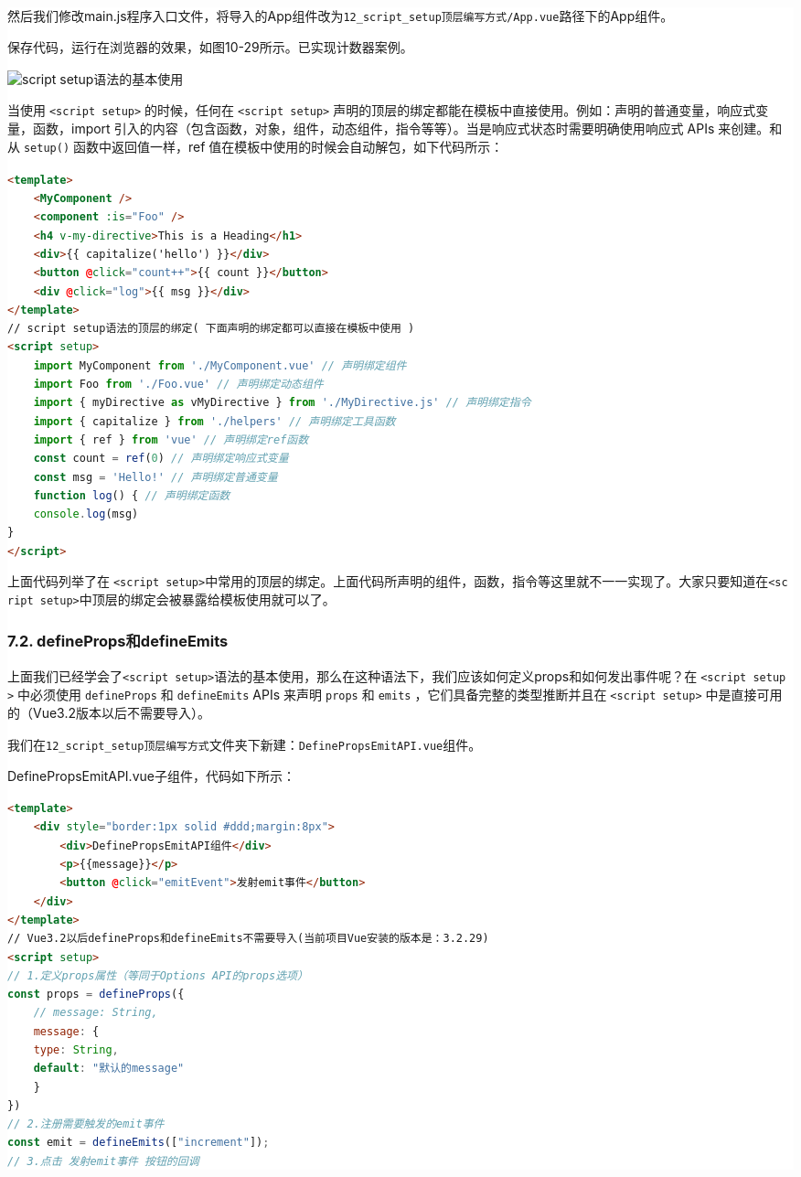 然后我们修改main.js程序入口文件，将导入的App组件改为`12_script_setup顶层编写方式/App.vue`路径下的App组件。

保存代码，运行在浏览器的效果，如图10-29所示。已实现计数器案例。

![script setup语法的基本使用](https://pic.imgdb.cn/item/65cd86029f345e8d033e278d.jpg)

当使用 `<script setup>` 的时候，任何在 `<script setup>` 声明的顶层的绑定都能在模板中直接使用。例如：声明的普通变量，响应式变量，函数，import 引入的内容（包含函数，对象，组件，动态组件，指令等等）。当是响应式状态时需要明确使用响应式 APIs 来创建。和从 `setup()` 函数中返回值一样，ref 值在模板中使用的时候会自动解包，如下代码所示：

```html
<template>  
	<MyComponent />  
	<component :is="Foo" />  
	<h4 v-my-directive>This is a Heading</h1>  
	<div>{{ capitalize('hello') }}</div>  
	<button @click="count++">{{ count }}</button>  
	<div @click="log">{{ msg }}</div>  
</template>  
// script setup语法的顶层的绑定( 下面声明的绑定都可以直接在模板中使用 )  
<script setup>  
	import MyComponent from './MyComponent.vue' // 声明绑定组件  
	import Foo from './Foo.vue' // 声明绑定动态组件  
	import { myDirective as vMyDirective } from './MyDirective.js' // 声明绑定指令  
	import { capitalize } from './helpers' // 声明绑定工具函数  
	import { ref } from 'vue' // 声明绑定ref函数  
	const count = ref(0) // 声明绑定响应式变量  
	const msg = 'Hello!' // 声明绑定普通变量  
	function log() { // 声明绑定函数  
	console.log(msg)  
}  
</script>
```

上面代码列举了在 `<script setup>`中常用的顶层的绑定。上面代码所声明的组件，函数，指令等这里就不一一实现了。大家只要知道在`<script setup>`中顶层的绑定会被暴露给模板使用就可以了。

### 7.2. defineProps和defineEmits

上面我们已经学会了`<script setup>`语法的基本使用，那么在这种语法下，我们应该如何定义props和如何发出事件呢？在 `<script setup>` 中必须使用 `defineProps` 和 `defineEmits` APIs 来声明 `props` 和 `emits` ，它们具备完整的类型推断并且在 `<script setup>` 中是直接可用的（Vue3.2版本以后不需要导入）。

我们在`12_script_setup顶层编写方式`文件夹下新建：`DefinePropsEmitAPI.vue`组件。

DefinePropsEmitAPI.vue子组件，代码如下所示：

```html
<template>  
	<div style="border:1px solid #ddd;margin:8px">  
		<div>DefinePropsEmitAPI组件</div>  
		<p>{{message}}</p>  
		<button @click="emitEvent">发射emit事件</button>  
	</div>  
</template>  
// Vue3.2以后defineProps和defineEmits不需要导入(当前项目Vue安装的版本是：3.2.29)  
<script setup>  
// 1.定义props属性（等同于Options API的props选项）  
const props = defineProps({  
	// message: String,  
	message: {  
	type: String,  
	default: "默认的message"  
	}  
})  
// 2.注册需要触发的emit事件  
const emit = defineEmits(["increment"]);  
// 3.点击 发射emit事件 按钮的回调  
```
